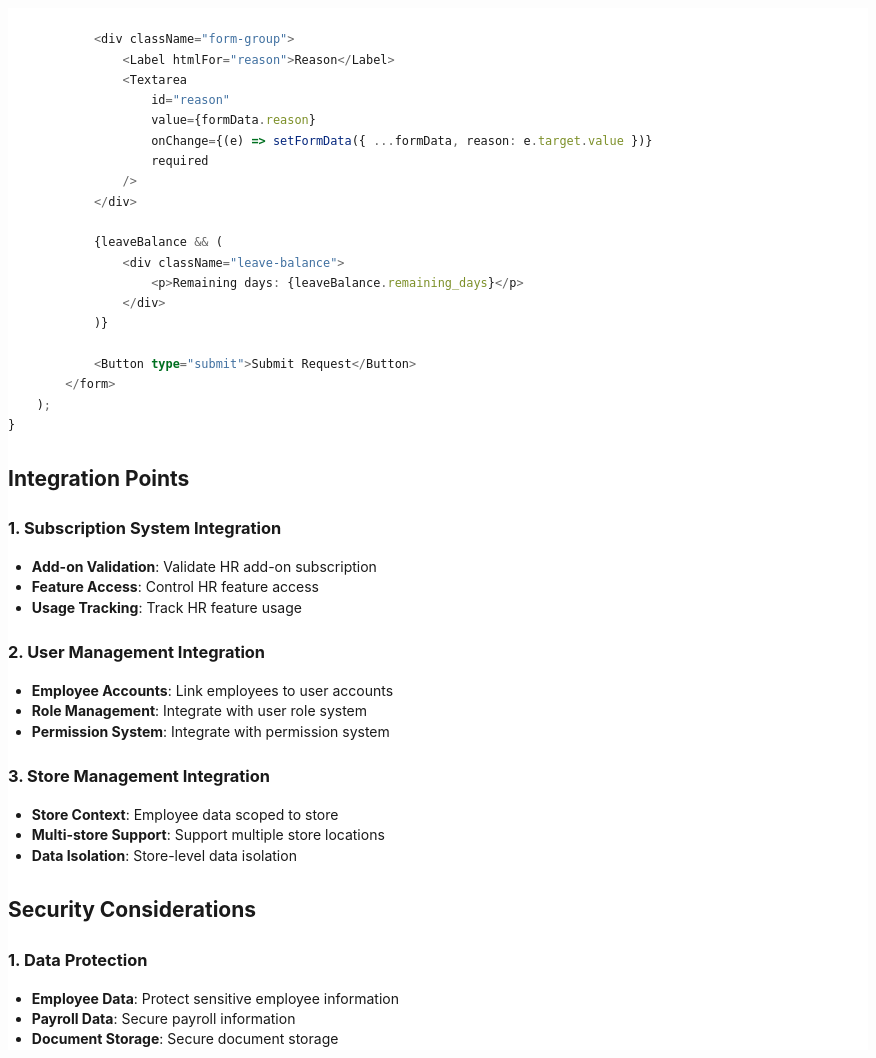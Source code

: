 ```typescript

			<div className="form-group">
				<Label htmlFor="reason">Reason</Label>
				<Textarea
					id="reason"
					value={formData.reason}
					onChange={(e) => setFormData({ ...formData, reason: e.target.value })}
					required
				/>
			</div>

			{leaveBalance && (
				<div className="leave-balance">
					<p>Remaining days: {leaveBalance.remaining_days}</p>
				</div>
			)}

			<Button type="submit">Submit Request</Button>
		</form>
	);
}
```

## Integration Points

### 1. Subscription System Integration

- **Add-on Validation**: Validate HR add-on subscription
- **Feature Access**: Control HR feature access
- **Usage Tracking**: Track HR feature usage

### 2. User Management Integration

- **Employee Accounts**: Link employees to user accounts
- **Role Management**: Integrate with user role system
- **Permission System**: Integrate with permission system

### 3. Store Management Integration

- **Store Context**: Employee data scoped to store
- **Multi-store Support**: Support multiple store locations
- **Data Isolation**: Store-level data isolation

## Security Considerations

### 1. Data Protection

- **Employee Data**: Protect sensitive employee information
- **Payroll Data**: Secure payroll information
- **Document Storage**: Secure document storage
